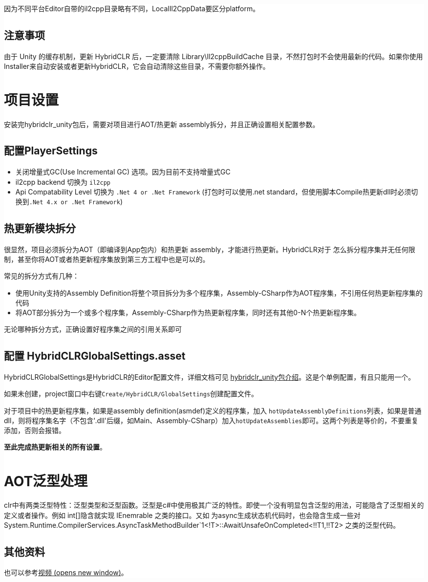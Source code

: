 因为不同平台Editor自带的il2cpp目录略有不同，LocalIl2CppData要区分platform。

## 注意事项

由于 Unity 的缓存机制，更新 HybridCLR 后，一定要清除 Library\Il2cppBuildCache 目录，不然打包时不会使用最新的代码。如果你使用Installer来自动安装或者更新HybridCLR，它会自动清除这些目录，不需要你额外操作。

# 项目设置

安装完hybridclr_unity包后，需要对项目进行AOT/热更新 assembly拆分，并且正确设置相关配置参数。

## 配置PlayerSettings

- 关闭增量式GC(Use Incremental GC) 选项。因为目前不支持增量式GC
- il2cpp backend 切换为 `il2cpp`
- Api Compatability Level 切换为 `.Net 4 or .Net Framework` (打包时可以使用.net standard，但使用脚本Compile热更新dll时必须切换到`.Net 4.x or .Net Framework`)

## 热更新模块拆分

很显然，项目必须拆分为AOT（即编译到App包内）和热更新 assembly，才能进行热更新。HybridCLR对于 怎么拆分程序集并无任何限制，甚至你将AOT或者热更新程序集放到第三方工程中也是可以的。

常见的拆分方式有几种：

- 使用Unity支持的Assembly Definition将整个项目拆分为多个程序集，Assembly-CSharp作为AOT程序集，不引用任何热更新程序集的代码
- 将AOT部分拆分为一个或多个程序集，Assembly-CSharp作为热更新程序集，同时还有其他0-N个热更新程序集。

无论哪种拆分方式，正确设置好程序集之间的引用关系即可

## 配置 HybridCLRGlobalSettings.asset

HybridCLRGlobalSettings是HybridCLR的Editor配置文件，详细文档可见 [hybridclr_unity包介绍](https://focus-creative-games.github.io/hybridclr/hybridclr_unity/)。这是个单例配置，有且只能用一个。

如果未创建，project窗口中右键`Create/HybridCLR/GlobalSettings`创建配置文件。

对于项目中的热更新程序集，如果是assembly definition(asmdef)定义的程序集，加入 `hotUpdateAssemblyDefinitions`列表，如果是普通dll，则将程序集名字（不包含'.dll'后缀，如Main、Assembly-CSharp）加入`hotUpdateAssemblies`即可。这两个列表是等价的，不要重复添加，否则会报错。

**至此完成热更新相关的所有设置**。

# AOT泛型处理

clr中有两类泛型特性：泛型类型和泛型函数。泛型是c#中使用极其广泛的特性。即使一个没有明显包含泛型的用法，可能隐含了泛型相关的定义或者操作。例如 int[]隐含就实现 IEnemrable<int> 之类的接口。又如 为async生成状态机代码时，也会隐含生成一些对System.Runtime.CompilerServices.AsyncTaskMethodBuilder`1<!T>::AwaitUnsafeOnCompleted<!!T1,!!T2> 之类的泛型代码。

## 其他资料

也可以参考[视频 (opens new window)](https://www.bilibili.com/video/BV1Wf4y1o7yu/)。
